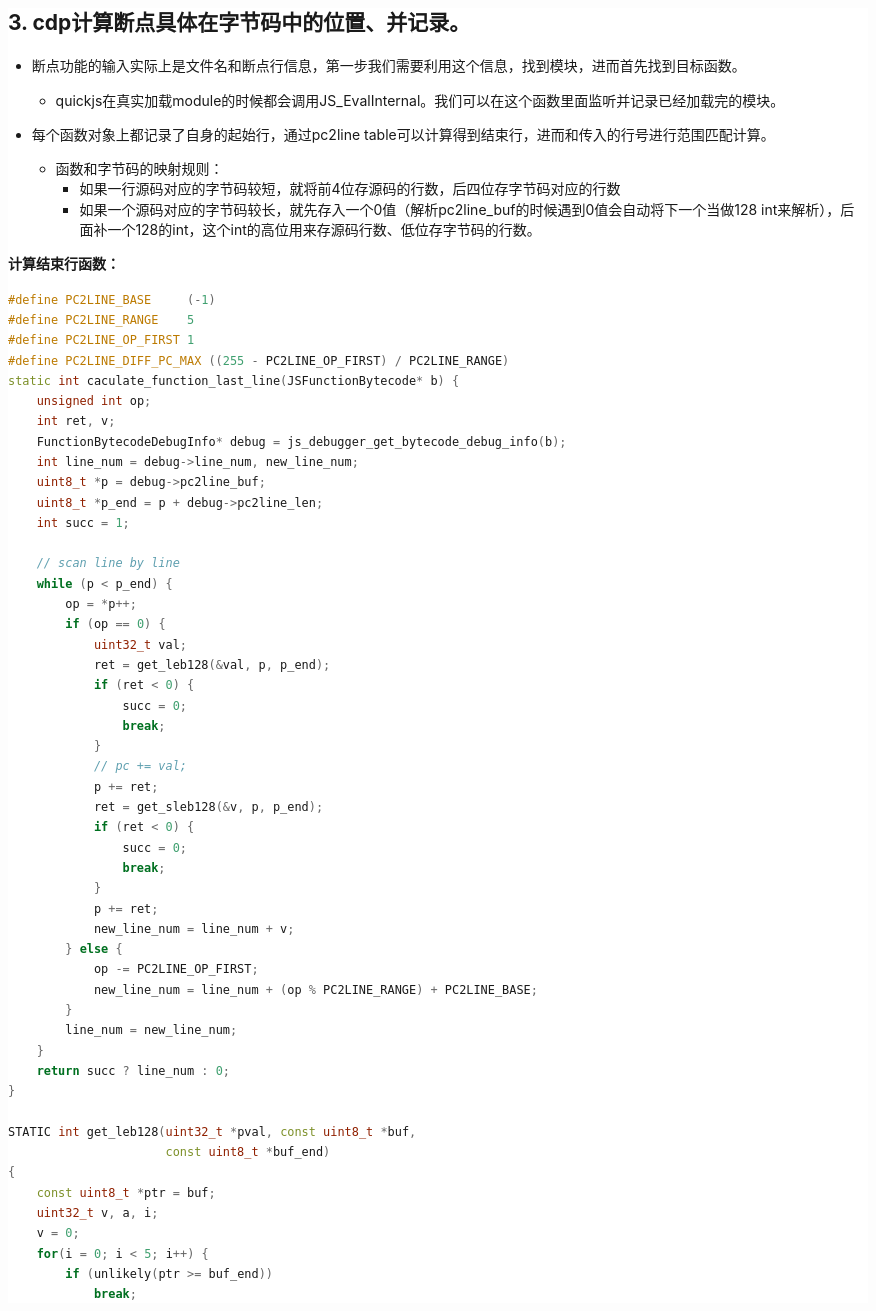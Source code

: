 ## 3. cdp计算断点具体在字节码中的位置、并记录。

- 断点功能的输入实际上是文件名和断点行信息，第一步我们需要利用这个信息，找到模块，进而首先找到目标函数。
  - quickjs在真实加载module的时候都会调用JS_EvalInternal。我们可以在这个函数里面监听并记录已经加载完的模块。

- 每个函数对象上都记录了自身的起始行，通过pc2line table可以计算得到结束行，进而和传入的行号进行范围匹配计算。
  - 函数和字节码的映射规则：
    - 如果一行源码对应的字节码较短，就将前4位存源码的行数，后四位存字节码对应的行数
    - 如果一个源码对应的字节码较长，就先存入一个0值（解析pc2line_buf的时候遇到0值会自动将下一个当做128  int来解析），后面补一个128的int，这个int的高位用来存源码行数、低位存字节码的行数。

**计算结束行函数：**

```c++
#define PC2LINE_BASE     (-1)
#define PC2LINE_RANGE    5
#define PC2LINE_OP_FIRST 1
#define PC2LINE_DIFF_PC_MAX ((255 - PC2LINE_OP_FIRST) / PC2LINE_RANGE)
static int caculate_function_last_line(JSFunctionBytecode* b) {
    unsigned int op;
    int ret, v;
    FunctionBytecodeDebugInfo* debug = js_debugger_get_bytecode_debug_info(b);
    int line_num = debug->line_num, new_line_num;
    uint8_t *p = debug->pc2line_buf;
    uint8_t *p_end = p + debug->pc2line_len;
    int succ = 1;

    // scan line by line
    while (p < p_end) {
        op = *p++;
        if (op == 0) {
            uint32_t val;
            ret = get_leb128(&val, p, p_end);
            if (ret < 0) {
                succ = 0;
                break;
            }
            // pc += val;
            p += ret;
            ret = get_sleb128(&v, p, p_end);
            if (ret < 0) {
                succ = 0;
                break;
            }
            p += ret;
            new_line_num = line_num + v;
        } else {
            op -= PC2LINE_OP_FIRST;
            new_line_num = line_num + (op % PC2LINE_RANGE) + PC2LINE_BASE;
        }
        line_num = new_line_num;
    }
    return succ ? line_num : 0;
}

STATIC int get_leb128(uint32_t *pval, const uint8_t *buf,
                      const uint8_t *buf_end)
{
    const uint8_t *ptr = buf;
    uint32_t v, a, i;
    v = 0;
    for(i = 0; i < 5; i++) {
        if (unlikely(ptr >= buf_end))
            break;
```